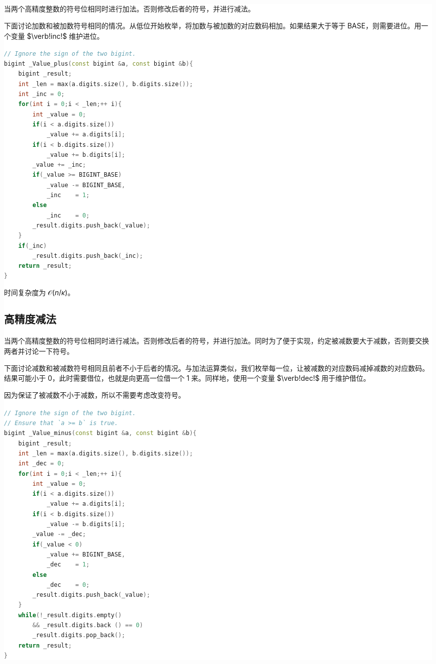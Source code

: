 当两个高精度整数的符号位相同时进行加法。否则修改后者的符号，并进行减法。

下面讨论加数和被加数符号相同的情况。从低位开始枚举，将加数与被加数的对应数码相加。如果结果大于等于 $\mathsf{BASE}$，则需要进位。用一个变量 $\verb!inc!$ 维护进位。

```cpp
// Ignore the sign of the two bigint.
bigint _Value_plus(const bigint &a, const bigint &b){
    bigint _result;
    int _len = max(a.digits.size(), b.digits.size());
    int _inc = 0;
    for(int i = 0;i < _len;++ i){
        int _value = 0;
        if(i < a.digits.size())
            _value += a.digits[i];
        if(i < b.digits.size())
            _value += b.digits[i];
        _value += _inc;
        if(_value >= BIGINT_BASE)
            _value -= BIGINT_BASE,
            _inc    = 1;
        else 
            _inc    = 0;
        _result.digits.push_back(_value);
    }
    if(_inc)
        _result.digits.push_back(_inc);
    return _result;
}
```

时间复杂度为 $\mathcal O(n/\kappa)$。

## 高精度减法

当两个高精度整数的符号位相同时进行减法。否则修改后者的符号，并进行加法。同时为了便于实现，约定被减数要大于减数，否则要交换两者并讨论一下符号。

下面讨论减数和被减数符号相同且前者不小于后者的情况。与加法运算类似，我们枚举每一位，让被减数的对应数码减掉减数的对应数码。结果可能小于 $0$，此时需要借位，也就是向更高一位借一个 $1$ 来。同样地，使用一个变量 $\verb!dec!$ 用于维护借位。

因为保证了被减数不小于减数，所以不需要考虑改变符号。

```cpp
// Ignore the sign of the two bigint.
// Ensure that `a >= b` is true.
bigint _Value_minus(const bigint &a, const bigint &b){
    bigint _result;
    int _len = max(a.digits.size(), b.digits.size());
    int _dec = 0;
    for(int i = 0;i < _len;++ i){
        int _value = 0;
        if(i < a.digits.size())
            _value += a.digits[i];
        if(i < b.digits.size())
            _value -= b.digits[i];
        _value -= _dec;
        if(_value < 0)
            _value += BIGINT_BASE,
            _dec    = 1;
        else 
            _dec    = 0;
        _result.digits.push_back(_value);
    }
    while(!_result.digits.empty()
        && _result.digits.back () == 0)
        _result.digits.pop_back();
    return _result;
}
```